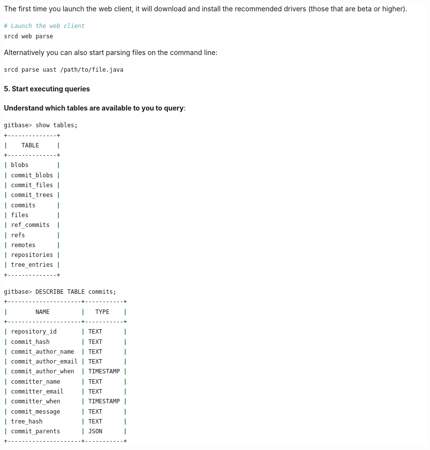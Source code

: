 The first time you launch the web client, it will download and install the recommended drivers (those that are beta or higher). 

```bash
# Launch the web client
srcd web parse
```

Alternatively you can also start parsing files on the command line:

```bash
srcd parse uast /path/to/file.java
```

#### 5. Start executing queries

**Understand which tables are available to you to query**:
```bash
gitbase> show tables;
+--------------+
|    TABLE     |
+--------------+
| blobs        |
| commit_blobs |
| commit_files |
| commit_trees |
| commits      |
| files        |
| ref_commits  |
| refs         |
| remotes      |
| repositories |
| tree_entries |
+--------------+
```

```bash
gitbase> DESCRIBE TABLE commits;
+---------------------+-----------+
|        NAME         |   TYPE    |
+---------------------+-----------+
| repository_id       | TEXT      |
| commit_hash         | TEXT      |
| commit_author_name  | TEXT      |
| commit_author_email | TEXT      |
| commit_author_when  | TIMESTAMP |
| committer_name      | TEXT      |
| committer_email     | TEXT      |
| committer_when      | TIMESTAMP |
| commit_message      | TEXT      |
| tree_hash           | TEXT      |
| commit_parents      | JSON      |
+---------------------+-----------+
```
